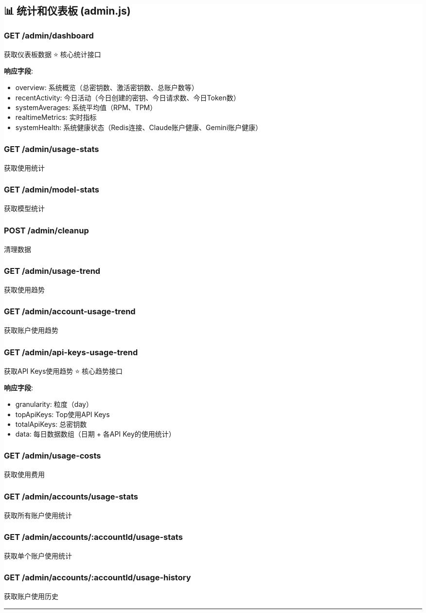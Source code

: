 
## 📊 统计和仪表板 (admin.js)

### GET /admin/dashboard
获取仪表板数据 ⭐ 核心统计接口

**响应字段**:
- overview: 系统概览（总密钥数、激活密钥数、总账户数等）
- recentActivity: 今日活动（今日创建的密钥、今日请求数、今日Token数）
- systemAverages: 系统平均值（RPM、TPM）
- realtimeMetrics: 实时指标
- systemHealth: 系统健康状态（Redis连接、Claude账户健康、Gemini账户健康）

### GET /admin/usage-stats
获取使用统计

### GET /admin/model-stats
获取模型统计

### POST /admin/cleanup
清理数据

### GET /admin/usage-trend
获取使用趋势

### GET /admin/account-usage-trend
获取账户使用趋势

### GET /admin/api-keys-usage-trend
获取API Keys使用趋势 ⭐ 核心趋势接口

**响应字段**:
- granularity: 粒度（day）
- topApiKeys: Top使用API Keys
- totalApiKeys: 总密钥数
- data: 每日数据数组（日期 + 各API Key的使用统计）

### GET /admin/usage-costs
获取使用费用

### GET /admin/accounts/usage-stats
获取所有账户使用统计

### GET /admin/accounts/:accountId/usage-stats
获取单个账户使用统计

### GET /admin/accounts/:accountId/usage-history
获取账户使用历史

---
